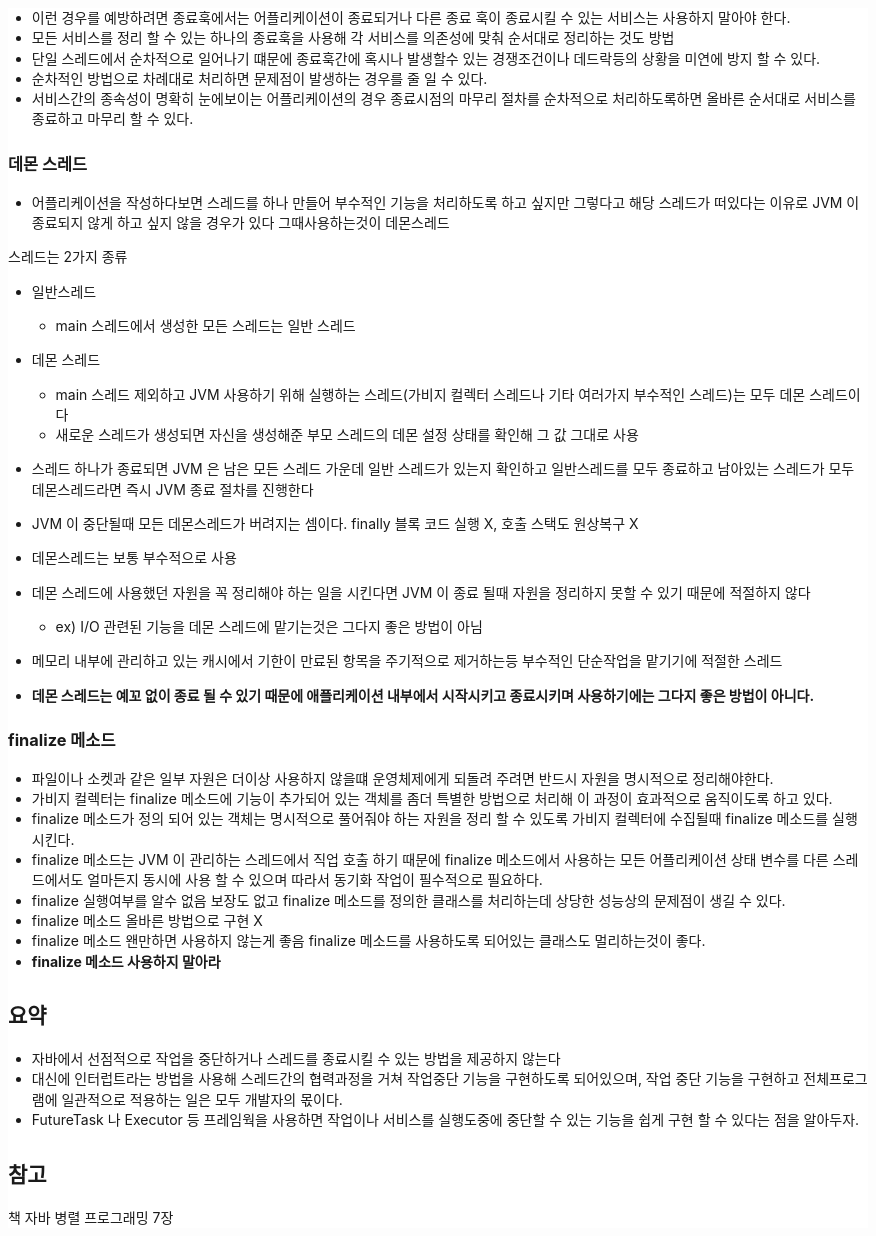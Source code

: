 - 이런 경우를 예방하려면 종료훅에서는 어플리케이션이 종료되거나 다른 종료 훅이 종료시킬 수 있는 서비스는 사용하지 말아야 한다.
- 모든 서비스를 정리 할 수 있는 하나의 종료훅을 사용해 각 서비스를 의존성에 맞춰 순서대로 정리하는 것도 방법
- 단일 스레드에서 순차적으로 일어나기 떄문에 종료훅간에 혹시나 발생할수 있는 경쟁조건이나 데드락등의 상황을 미연에 방지 할 수 있다.
- 순차적인 방법으로 차례대로 처리하면 문제점이 발생하는 경우를 줄 일 수 있다.
- 서비스간의 종속성이 명확히 눈에보이는 어플리케이션의 경우 종료시점의 마무리 절차를 순차적으로 처리하도록하면 올바른 순서대로 서비스를 종료하고 마무리 할 수 있다.


### 데몬 스레드
- 어플리케이션을 작성하다보면 스레드를 하나 만들어 부수적인 기능을 처리하도록 하고 싶지만 그렇다고 해당 스레드가 떠있다는 이유로
  JVM 이 종료되지 않게 하고 싶지 않을 경우가 있다 그때사용하는것이 데몬스레드

스레드는 2가지 종류
- 일반스레드
    - main 스레드에서 생성한 모든 스레드는 일반 스레드
- 데몬 스레드
    - main 스레드 제외하고 JVM 사용하기 위해 실행하는 스레드(가비지 컬렉터 스레드나 기타 여러가지 부수적인 스레드)는 모두 데몬 스레드이다
    - 새로운 스레드가 생성되면 자신을 생성해준 부모 스레드의 데몬 설정 상태를 확인해 그 값 그대로 사용

- 스레드 하나가 종료되면 JVM 은 남은 모든 스레드 가운데 일반 스레드가 있는지 확인하고 일반스레드를 모두 종료하고 남아있는 스레드가 모두 데몬스레드라면 즉시 JVM 종료 절차를 진행한다
- JVM 이 중단될때 모든 데몬스레드가 버려지는 셈이다. finally 블록 코드 실행 X, 호출 스택도 원상복구 X
- 데몬스레드는 보통 부수적으로 사용
- 데몬 스레드에 사용했던 자원을 꼭 정리해야 하는 일을 시킨다면 JVM 이 종료 될때 자원을 정리하지 못할 수 있기 때문에 적절하지 않다
    - ex) I/O 관련된 기능을 데몬 스레드에 맡기는것은 그다지 좋은 방법이 아님
- 메모리 내부에 관리하고 있는 캐시에서 기한이 만료된 항목을 주기적으로 제거하는등 부수적인 단순작업을 맡기기에 적절한 스레드
- **데몬 스레드는 예꼬 없이 종료 될 수 있기 때문에 애플리케이션 내부에서 시작시키고 종료시키며 사용하기에는 그다지 좋은 방법이 아니다.**
  
### finalize 메소드
- 파일이나 소켓과 같은 일부 자원은 더이상 사용하지 않을떄 운영체제에게 되돌려 주려면 반드시 자원을 명시적으로 정리해야한다.
- 가비지 컬렉터는 finalize 메소드에 기능이 추가되어 있는 객체를 좀더 특별한 방법으로 처리해 이 과정이 효과적으로 움직이도록 하고 있다.
- finalize 메소드가 정의 되어 있는 객체는 명시적으로 풀어줘야 하는 자원을 정리 할 수 있도록 가비지 컬렉터에 수집될때 finalize 메소드를 실행시킨다.
- finalize 메소드는 JVM 이 관리하는 스레드에서 직업 호출 하기 때문에 finalize 메소드에서 사용하는 모든 어플리케이션 상태 변수를 다른 스레드에서도 얼마든지 동시에 사용 할 수 있으며 따라서 동기화 작업이 필수적으로 필요하다.
- finalize 실행여부를 알수 없음 보장도 없고 finalize 메소드를 정의한 클래스를 처리하는데 상당한 성능상의 문제점이 생길 수 있다.
- finalize 메소드 올바른 방법으로 구현 X
- finalize 메소드 왠만하면 사용하지 않는게 좋음 finalize 메소드를 사용하도록 되어있는 클래스도 멀리하는것이 좋다.
- **finalize 메소드 사용하지 말아라**

## 요약
- 자바에서 선점적으로 작업을 중단하거나 스레드를 종료시킬 수 있는 방법을 제공하지 않는다
- 대신에 인터럽트라는 방법을 사용해 스레드간의 협력과정을 거쳐 작업중단 기능을 구현하도록 되어있으며, 작업 중단 기능을 구현하고 전체프로그램에 일관적으로 적용하는 일은 모두 개발자의 몫이다.
- FutureTask 나 Executor 등 프레임웍을 사용하면 작업이나 서비스를 실행도중에 중단할 수 있는 기능을 쉽게 구현 할 수 있다는 점을 알아두자.
  
## 참고
책 자바 병렬 프로그래밍 7장